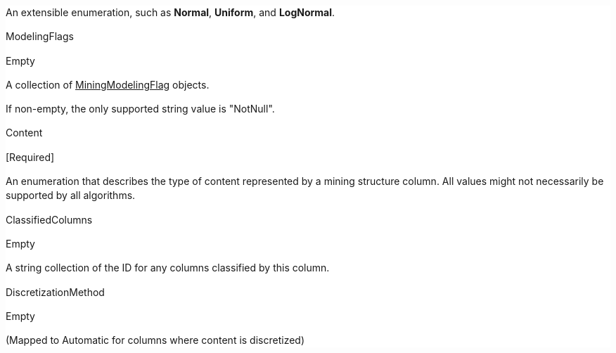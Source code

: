   <p>An extensible enumeration, such as <b>Normal</b>, <b>Uniform</b>,
  and <b>LogNormal</b>.</p>
  </td>
 </tr>
 <tr>
  <td>
  <p>ModelingFlags</p>
  </td>
  <td>
  <p> </p>
  </td>
  <td>
  <p>Empty</p>
  </td>
  <td>
  <p>A collection of <a href="48fec34a-067f-405b-9f3e-31bdeab24608.htm">MiningModelingFlag</a>
  objects.</p>
  <p>If non-empty, the only supported string value is
  &quot;NotNull&quot;.</p>
  </td>
 </tr>
 <tr>
  <td>
  <p>Content</p>
  </td>
  <td>
  <p> </p>
  </td>
  <td>
  <p>[Required]</p>
  </td>
  <td>
  <p>An enumeration that describes the type of content represented
  by a mining structure column. All values might not necessarily be supported
  by all algorithms.</p>
  </td>
 </tr>
 <tr>
  <td>
  <p>ClassifiedColumns</p>
  </td>
  <td>
  <p> </p>
  </td>
  <td>
  <p>Empty</p>
  </td>
  <td>
  <p>A string collection of the ID for any columns
  classified by this column.</p>
  </td>
 </tr>
 <tr>
  <td>
  <p>DiscretizationMethod</p>
  </td>
  <td>
  <p> </p>
  </td>
  <td>
  <p>Empty</p>
  <p>(Mapped to Automatic for columns where content is
  discretized)</p>
  </td>